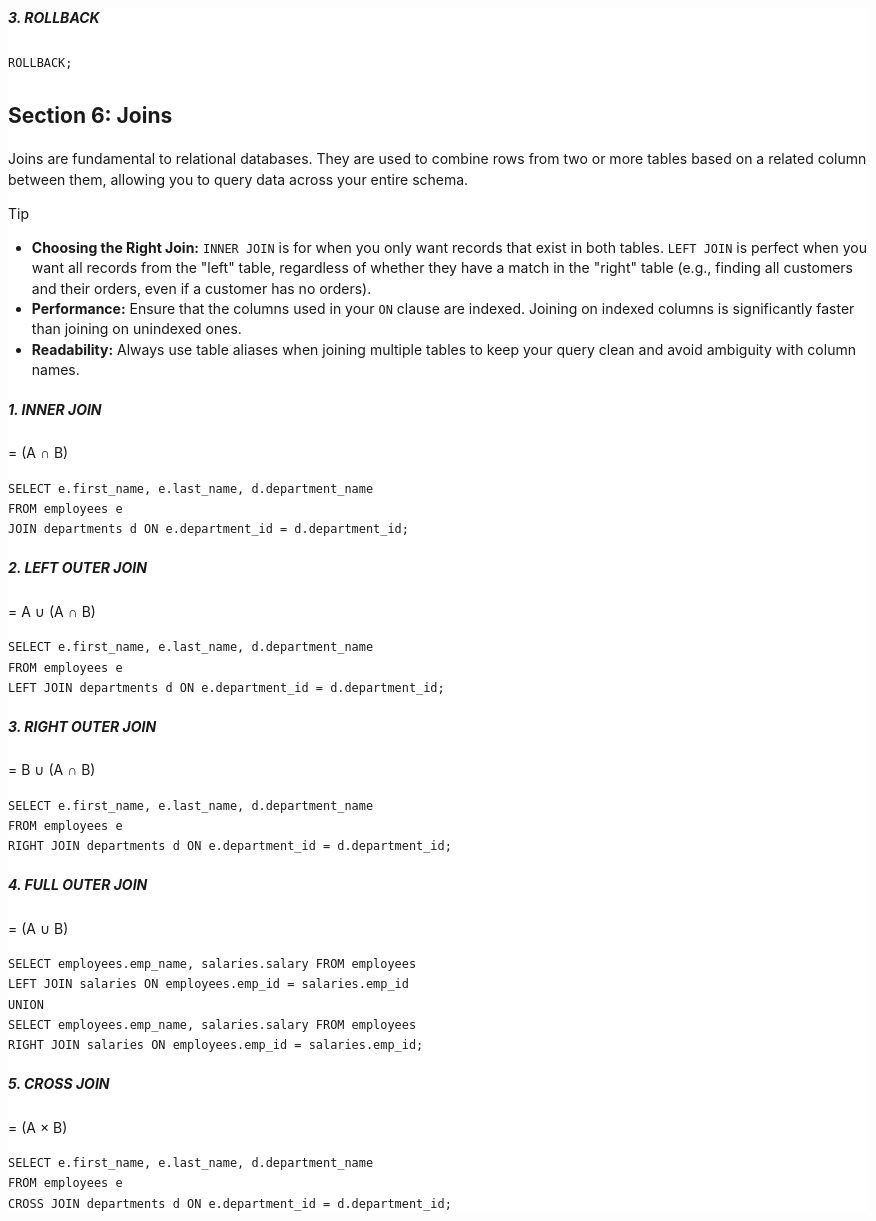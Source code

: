 ##### 3. ROLLBACK
```mysql
ROLLBACK;
```

## Section 6: Joins
Joins are fundamental to relational databases. They are used to combine rows from two or more tables based on a related column between them, allowing you to query data across your entire schema.  

> [!tip]
> - **Choosing the Right Join:** `INNER JOIN` is for when you only want records that exist in both tables. `LEFT JOIN` is perfect when you want all records from the "left" table, regardless of whether they have a match in the "right" table (e.g., finding all customers and their orders, even if a customer has no orders).
> - **Performance:** Ensure that the columns used in your `ON` clause are indexed. Joining on indexed columns is significantly faster than joining on unindexed ones.
> - **Readability:** Always use table aliases when joining multiple tables to keep your query clean and avoid ambiguity with column names.

##### 1. INNER JOIN
= (A ∩ B)
```mysql
SELECT e.first_name, e.last_name, d.department_name
FROM employees e
JOIN departments d ON e.department_id = d.department_id;
```

##### 2. LEFT OUTER JOIN
= A ∪ (A ∩ B)
```mysql
SELECT e.first_name, e.last_name, d.department_name
FROM employees e
LEFT JOIN departments d ON e.department_id = d.department_id;
```

##### 3. RIGHT OUTER JOIN
= B ∪ (A ∩ B)
```mysql
SELECT e.first_name, e.last_name, d.department_name
FROM employees e
RIGHT JOIN departments d ON e.department_id = d.department_id;
```

##### 4. FULL OUTER JOIN
= (A ∪ B)
```mysql
SELECT employees.emp_name, salaries.salary FROM employees 
LEFT JOIN salaries ON employees.emp_id = salaries.emp_id 
UNION 
SELECT employees.emp_name, salaries.salary FROM employees 
RIGHT JOIN salaries ON employees.emp_id = salaries.emp_id;
```

##### 5. CROSS JOIN
= (A × B)
```mysql
SELECT e.first_name, e.last_name, d.department_name
FROM employees e
CROSS JOIN departments d ON e.department_id = d.department_id;
```
